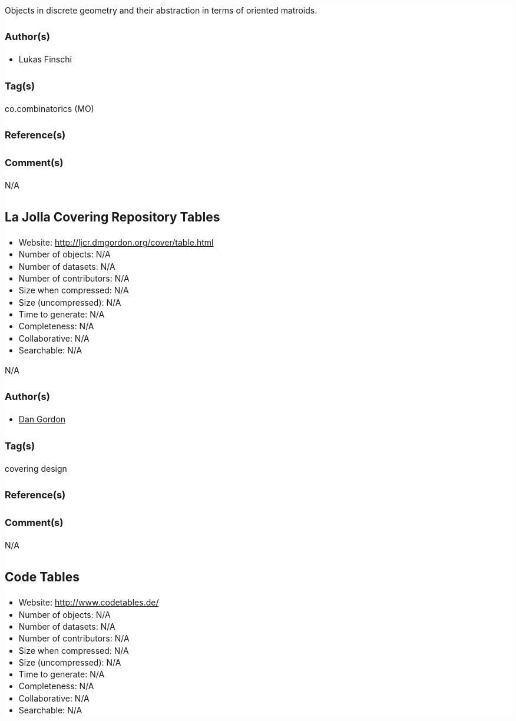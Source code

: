 Objects in discrete geometry and their abstraction in terms of oriented matroids.

### Author(s)

* Lukas Finschi

### Tag(s)

co.combinatorics (MO)

### Reference(s)



### Comment(s)

N/A

## La Jolla Covering Repository Tables

* Website: http://ljcr.dmgordon.org/cover/table.html
* Number of objects: N/A
* Number of datasets: N/A
* Number of contributors: N/A
* Size when compressed: N/A
* Size (uncompressed): N/A
* Time to generate: N/A
* Completeness: N/A
* Collaborative: N/A
* Searchable: N/A

N/A

### Author(s)

* [Dan Gordon](https://www.dmgordon.org/)

### Tag(s)

covering design

### Reference(s)



### Comment(s)

N/A

## Code Tables

* Website: http://www.codetables.de/
* Number of objects: N/A
* Number of datasets: N/A
* Number of contributors: N/A
* Size when compressed: N/A
* Size (uncompressed): N/A
* Time to generate: N/A
* Completeness: N/A
* Collaborative: N/A
* Searchable: N/A
